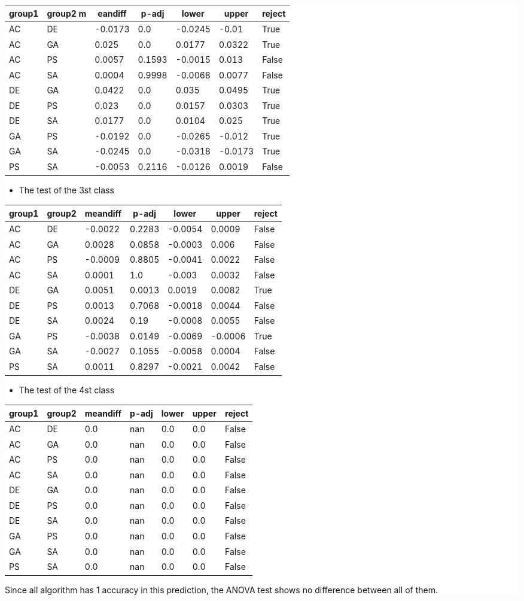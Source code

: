 |group1| group2 m|eandiff |p-adj  | lower  | upper  |reject|
|------|---------|--------|-------|--------|--------|------|
|    AC|     DE  |-0.0173 |   0.0 |-0.0245 |  -0.01 |  True|
|    AC|     GA  |  0.025 |   0.0 | 0.0177 | 0.0322 |  True|
|    AC|     PS  | 0.0057 |0.1593 |-0.0015 |  0.013 | False|
|    AC|     SA  | 0.0004 |0.9998 |-0.0068 | 0.0077 | False|
|    DE|     GA  | 0.0422 |   0.0 |  0.035 | 0.0495 |  True|
|    DE|     PS  |  0.023 |   0.0 | 0.0157 | 0.0303 |  True|
|    DE|     SA  | 0.0177 |   0.0 | 0.0104 |  0.025 |  True|
|    GA|     PS  |-0.0192 |   0.0 |-0.0265 | -0.012 |  True|
|    GA|     SA  |-0.0245 |   0.0 |-0.0318 |-0.0173 |  True|
|    PS|     SA  |-0.0053 |0.2116 |-0.0126 | 0.0019 | False|
* The test of the 3st class

|group1| group2| meandiff| p-adj |  lower |  upper | reject|
|------|-------|---------|-------|--------|--------|-------|
|    AC|     DE|  -0.0022| 0.2283| -0.0054|  0.0009|  False|
|    AC|     GA|   0.0028| 0.0858| -0.0003|   0.006|  False|
|    AC|     PS|  -0.0009| 0.8805| -0.0041|  0.0022|  False|
|    AC|     SA|   0.0001|    1.0|  -0.003|  0.0032|  False|
|    DE|     GA|   0.0051| 0.0013|  0.0019|  0.0082|   True|
|    DE|     PS|   0.0013| 0.7068| -0.0018|  0.0044|  False|
|    DE|     SA|   0.0024|   0.19| -0.0008|  0.0055|  False|
|    GA|     PS|  -0.0038| 0.0149| -0.0069| -0.0006|   True|
|    GA|     SA|  -0.0027| 0.1055| -0.0058|  0.0004|  False|
|    PS|     SA|   0.0011| 0.8297| -0.0021|  0.0042|  False|
* The test of the 4st class

|group1| group2| meandiff| p-adj| lower| upper| reject|
|------|-------|---------|------|------|------|-------|
|    AC|     DE|      0.0|   nan|   0.0|   0.0|  False|
|    AC|     GA|      0.0|   nan|   0.0|   0.0|  False|
|    AC|     PS|      0.0|   nan|   0.0|   0.0|  False|
|    AC|     SA|      0.0|   nan|   0.0|   0.0|  False|
|    DE|     GA|      0.0|   nan|   0.0|   0.0|  False|
|    DE|     PS|      0.0|   nan|   0.0|   0.0|  False|
|    DE|     SA|      0.0|   nan|   0.0|   0.0|  False|
|    GA|     PS|      0.0|   nan|   0.0|   0.0|  False|
|    GA|     SA|      0.0|   nan|   0.0|   0.0|  False|
|    PS|     SA|      0.0|   nan|   0.0|   0.0|  False|
Since all algorithm has 1 accuracy in this prediction, the ANOVA test shows no difference between all of them.
